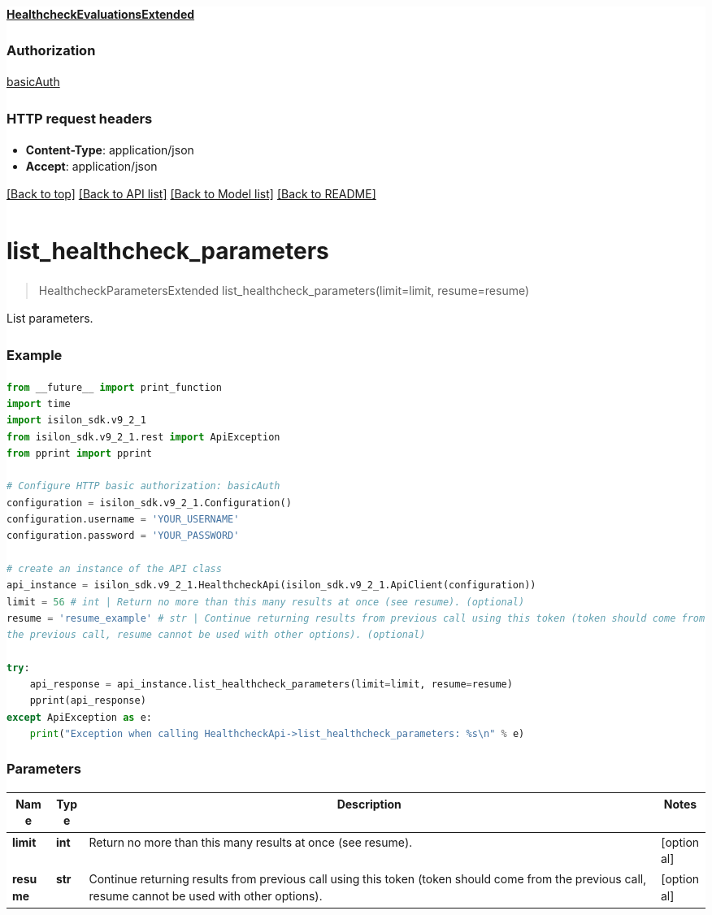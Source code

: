 [**HealthcheckEvaluationsExtended**](HealthcheckEvaluationsExtended.md)

### Authorization

[basicAuth](../README.md#basicAuth)

### HTTP request headers

 - **Content-Type**: application/json
 - **Accept**: application/json

[[Back to top]](#) [[Back to API list]](../README.md#documentation-for-api-endpoints) [[Back to Model list]](../README.md#documentation-for-models) [[Back to README]](../README.md)

# **list_healthcheck_parameters**
> HealthcheckParametersExtended list_healthcheck_parameters(limit=limit, resume=resume)



List parameters.

### Example
```python
from __future__ import print_function
import time
import isilon_sdk.v9_2_1
from isilon_sdk.v9_2_1.rest import ApiException
from pprint import pprint

# Configure HTTP basic authorization: basicAuth
configuration = isilon_sdk.v9_2_1.Configuration()
configuration.username = 'YOUR_USERNAME'
configuration.password = 'YOUR_PASSWORD'

# create an instance of the API class
api_instance = isilon_sdk.v9_2_1.HealthcheckApi(isilon_sdk.v9_2_1.ApiClient(configuration))
limit = 56 # int | Return no more than this many results at once (see resume). (optional)
resume = 'resume_example' # str | Continue returning results from previous call using this token (token should come from the previous call, resume cannot be used with other options). (optional)

try:
    api_response = api_instance.list_healthcheck_parameters(limit=limit, resume=resume)
    pprint(api_response)
except ApiException as e:
    print("Exception when calling HealthcheckApi->list_healthcheck_parameters: %s\n" % e)
```

### Parameters

Name | Type | Description  | Notes
------------- | ------------- | ------------- | -------------
 **limit** | **int**| Return no more than this many results at once (see resume). | [optional] 
 **resume** | **str**| Continue returning results from previous call using this token (token should come from the previous call, resume cannot be used with other options). | [optional] 
